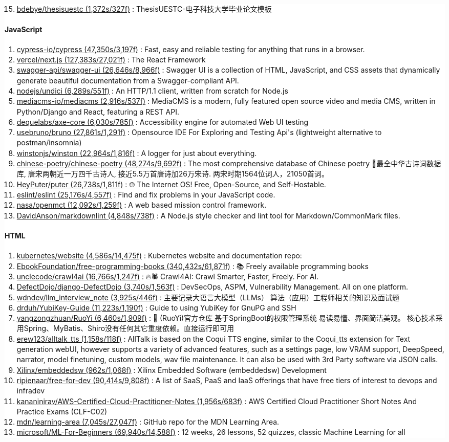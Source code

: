 15. [bdebye/thesisuestc (1,372s/327f)](https://github.com/bdebye/thesisuestc) : ThesisUESTC-电子科技大学毕业论文模板

#### JavaScript
1. [cypress-io/cypress (47,350s/3,197f)](https://github.com/cypress-io/cypress) : Fast, easy and reliable testing for anything that runs in a browser.
2. [vercel/next.js (127,383s/27,021f)](https://github.com/vercel/next.js) : The React Framework
3. [swagger-api/swagger-ui (26,646s/8,966f)](https://github.com/swagger-api/swagger-ui) : Swagger UI is a collection of HTML, JavaScript, and CSS assets that dynamically generate beautiful documentation from a Swagger-compliant API.
4. [nodejs/undici (6,289s/551f)](https://github.com/nodejs/undici) : An HTTP/1.1 client, written from scratch for Node.js
5. [mediacms-io/mediacms (2,916s/537f)](https://github.com/mediacms-io/mediacms) : MediaCMS is a modern, fully featured open source video and media CMS, written in Python/Django and React, featuring a REST API.
6. [dequelabs/axe-core (6,030s/785f)](https://github.com/dequelabs/axe-core) : Accessibility engine for automated Web UI testing
7. [usebruno/bruno (27,861s/1,291f)](https://github.com/usebruno/bruno) : Opensource IDE For Exploring and Testing Api's (lightweight alternative to postman/insomnia)
8. [winstonjs/winston (22,964s/1,816f)](https://github.com/winstonjs/winston) : A logger for just about everything.
9. [chinese-poetry/chinese-poetry (48,274s/9,692f)](https://github.com/chinese-poetry/chinese-poetry) : The most comprehensive database of Chinese poetry 🧶最全中华古诗词数据库, 唐宋两朝近一万四千古诗人, 接近5.5万首唐诗加26万宋诗. 两宋时期1564位词人，21050首词。
10. [HeyPuter/puter (26,738s/1,811f)](https://github.com/HeyPuter/puter) : 🌐 The Internet OS! Free, Open-Source, and Self-Hostable.
11. [eslint/eslint (25,176s/4,557f)](https://github.com/eslint/eslint) : Find and fix problems in your JavaScript code.
12. [nasa/openmct (12,092s/1,259f)](https://github.com/nasa/openmct) : A web based mission control framework.
13. [DavidAnson/markdownlint (4,848s/738f)](https://github.com/DavidAnson/markdownlint) : A Node.js style checker and lint tool for Markdown/CommonMark files.

#### HTML
1. [kubernetes/website (4,586s/14,475f)](https://github.com/kubernetes/website) : Kubernetes website and documentation repo:
2. [EbookFoundation/free-programming-books (340,432s/61,871f)](https://github.com/EbookFoundation/free-programming-books) : 📚 Freely available programming books
3. [unclecode/crawl4ai (16,766s/1,247f)](https://github.com/unclecode/crawl4ai) : 🔥🕷️ Crawl4AI: Crawl Smarter, Faster, Freely. For AI.
4. [DefectDojo/django-DefectDojo (3,740s/1,563f)](https://github.com/DefectDojo/django-DefectDojo) : DevSecOps, ASPM, Vulnerability Management. All on one platform.
5. [wdndev/llm_interview_note (3,925s/446f)](https://github.com/wdndev/llm_interview_note) : 主要记录大语言大模型（LLMs） 算法（应用）工程师相关的知识及面试题
6. [drduh/YubiKey-Guide (11,223s/1,190f)](https://github.com/drduh/YubiKey-Guide) : Guide to using YubiKey for GnuPG and SSH
7. [yangzongzhuan/RuoYi (6,460s/1,909f)](https://github.com/yangzongzhuan/RuoYi) : 🎉 (RuoYi)官方仓库 基于SpringBoot的权限管理系统 易读易懂、界面简洁美观。 核心技术采用Spring、MyBatis、Shiro没有任何其它重度依赖。直接运行即可用
8. [erew123/alltalk_tts (1,158s/118f)](https://github.com/erew123/alltalk_tts) : AllTalk is based on the Coqui TTS engine, similar to the Coqui_tts extension for Text generation webUI, however supports a variety of advanced features, such as a settings page, low VRAM support, DeepSpeed, narrator, model finetuning, custom models, wav file maintenance. It can also be used with 3rd Party software via JSON calls.
9. [Xilinx/embeddedsw (962s/1,068f)](https://github.com/Xilinx/embeddedsw) : Xilinx Embedded Software (embeddedsw) Development
10. [ripienaar/free-for-dev (90,414s/9,808f)](https://github.com/ripienaar/free-for-dev) : A list of SaaS, PaaS and IaaS offerings that have free tiers of interest to devops and infradev
11. [kananinirav/AWS-Certified-Cloud-Practitioner-Notes (1,956s/683f)](https://github.com/kananinirav/AWS-Certified-Cloud-Practitioner-Notes) : AWS Certified Cloud Practitioner Short Notes And Practice Exams (CLF-C02)
12. [mdn/learning-area (7,045s/27,047f)](https://github.com/mdn/learning-area) : GitHub repo for the MDN Learning Area.
13. [microsoft/ML-For-Beginners (69,940s/14,588f)](https://github.com/microsoft/ML-For-Beginners) : 12 weeks, 26 lessons, 52 quizzes, classic Machine Learning for all
